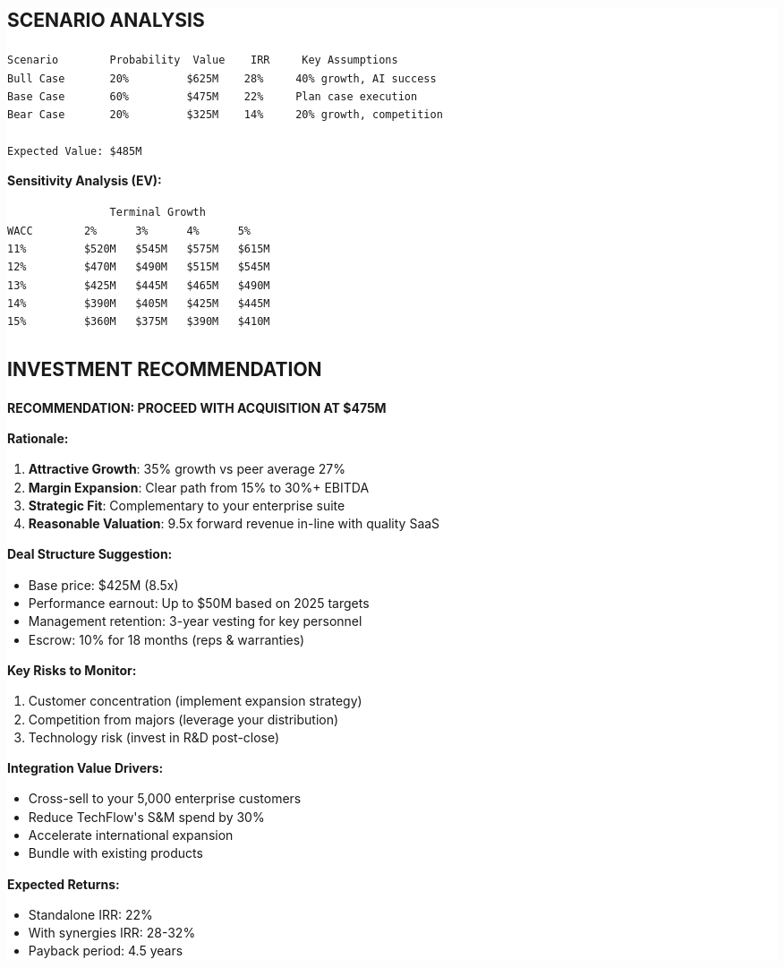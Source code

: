 ## SCENARIO ANALYSIS

```
Scenario        Probability  Value    IRR     Key Assumptions
Bull Case       20%         $625M    28%     40% growth, AI success
Base Case       60%         $475M    22%     Plan case execution
Bear Case       20%         $325M    14%     20% growth, competition

Expected Value: $485M
```

**Sensitivity Analysis (EV):**
```
                Terminal Growth
WACC        2%      3%      4%      5%
11%         $520M   $545M   $575M   $615M
12%         $470M   $490M   $515M   $545M
13%         $425M   $445M   $465M   $490M
14%         $390M   $405M   $425M   $445M
15%         $360M   $375M   $390M   $410M
```

## INVESTMENT RECOMMENDATION

**RECOMMENDATION: PROCEED WITH ACQUISITION AT $475M**

**Rationale:**
1. **Attractive Growth**: 35% growth vs peer average 27%
2. **Margin Expansion**: Clear path from 15% to 30%+ EBITDA
3. **Strategic Fit**: Complementary to your enterprise suite
4. **Reasonable Valuation**: 9.5x forward revenue in-line with quality SaaS

**Deal Structure Suggestion:**
- Base price: $425M (8.5x)
- Performance earnout: Up to $50M based on 2025 targets
- Management retention: 3-year vesting for key personnel
- Escrow: 10% for 18 months (reps & warranties)

**Key Risks to Monitor:**
1. Customer concentration (implement expansion strategy)
2. Competition from majors (leverage your distribution)
3. Technology risk (invest in R&D post-close)

**Integration Value Drivers:**
- Cross-sell to your 5,000 enterprise customers
- Reduce TechFlow's S&M spend by 30%
- Accelerate international expansion
- Bundle with existing products

**Expected Returns:**
- Standalone IRR: 22%
- With synergies IRR: 28-32%
- Payback period: 4.5 years

